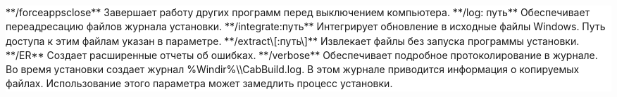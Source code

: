 </tr>
<tr class="alternateRow">
<td style="border:1px solid black;">
**/forceappsclose**
</td>
<td style="border:1px solid black;">
Завершает работу других программ перед выключением компьютера.
</td>
</tr>
<tr>
<td style="border:1px solid black;">
**/log: путь**
</td>
<td style="border:1px solid black;">
Обеспечивает переадресацию файлов журнала установки.
</td>
</tr>
<tr class="alternateRow">
<td style="border:1px solid black;">
**/integrate:путь**
</td>
<td style="border:1px solid black;">
Интегрирует обновление в исходные файлы Windows. Путь доступа к этим файлам указан в параметре.
</td>
</tr>
<tr>
<td style="border:1px solid black;">
**/extract\[:путь\]**
</td>
<td style="border:1px solid black;">
Извлекает файлы без запуска программы установки.
</td>
</tr>
<tr class="alternateRow">
<td style="border:1px solid black;">
**/ER**
</td>
<td style="border:1px solid black;">
Создает расширенные отчеты об ошибках.
</td>
</tr>
<tr>
<td style="border:1px solid black;">
**/verbose**
</td>
<td style="border:1px solid black;">
Обеспечивает подробное протоколирование в журнале. Во время установки создает журнал %Windir%\\CabBuild.log. В этом журнале приводится информация о копируемых файлах. Использование этого параметра может замедлить процесс установки.
</td>
</tr>
</table>
 
